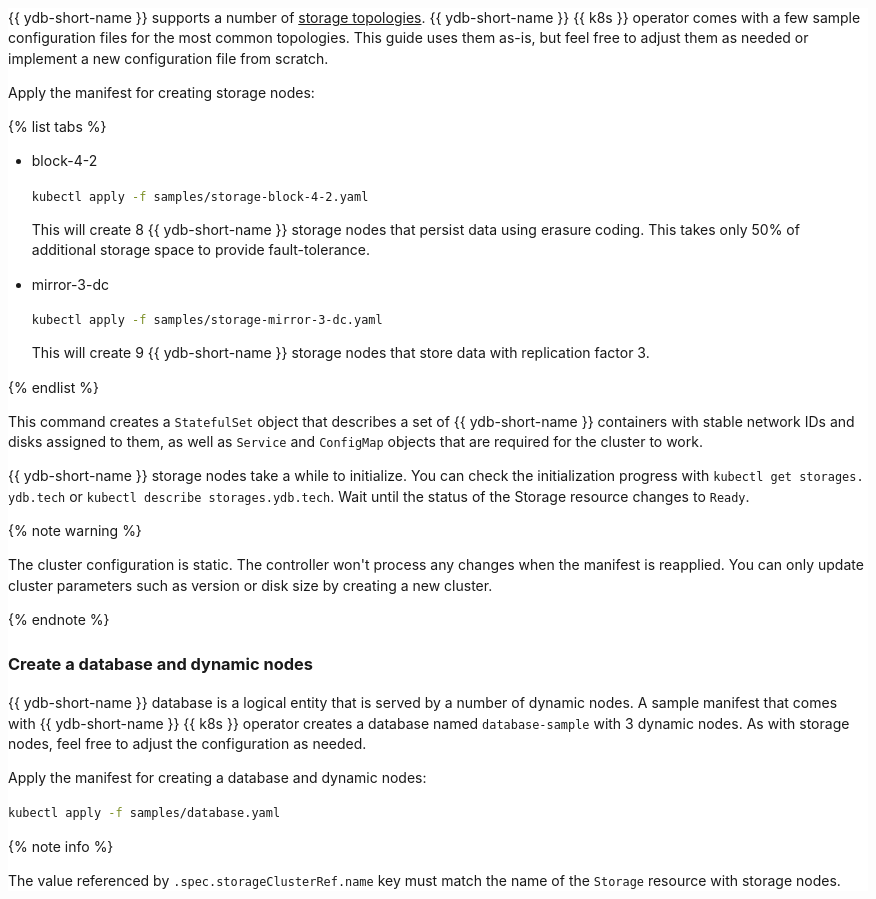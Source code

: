 {{ ydb-short-name }} supports a number of [storage topologies](../../cluster/topology.md). {{ ydb-short-name }} {{ k8s }} operator comes with a few sample configuration files for the most common topologies. This guide uses them as-is, but feel free to adjust them as needed or implement a new configuration file from scratch.

Apply the manifest for creating storage nodes:

{% list tabs %}

- block-4-2

  ```bash
  kubectl apply -f samples/storage-block-4-2.yaml
  ```

  This will create 8 {{ ydb-short-name }} storage nodes that persist data using erasure coding. This takes only 50% of additional storage space to provide fault-tolerance.

- mirror-3-dc

  ```bash
  kubectl apply -f samples/storage-mirror-3-dc.yaml
  ```

  This will create 9 {{ ydb-short-name }} storage nodes that store data with replication factor 3.

{% endlist %}

This command creates a `StatefulSet` object that describes a set of {{ ydb-short-name }} containers with stable network IDs and disks assigned to them, as well as `Service` and `ConfigMap` objects that are required for the cluster to work.

{{ ydb-short-name }} storage nodes take a while to initialize. You can check the initialization progress with `kubectl get storages.ydb.tech` or `kubectl describe storages.ydb.tech`. Wait until the status of the Storage resource changes to `Ready`.

{% note warning %}

The cluster configuration is static. The controller won't process any changes when the manifest is reapplied. You can only update cluster parameters such as version or disk size by creating a new cluster.

{% endnote %}

### Create a database and dynamic nodes

{{ ydb-short-name }} database is a logical entity that is served by a number of dynamic nodes. A sample manifest that comes with {{ ydb-short-name }} {{ k8s }} operator creates a database named `database-sample` with 3 dynamic nodes. As with storage nodes, feel free to adjust the configuration as needed.

Apply the manifest for creating a database and dynamic nodes:

```bash
kubectl apply -f samples/database.yaml
```

{% note info %}

The value referenced by `.spec.storageClusterRef.name` key must match the name of the `Storage` resource with storage nodes.
